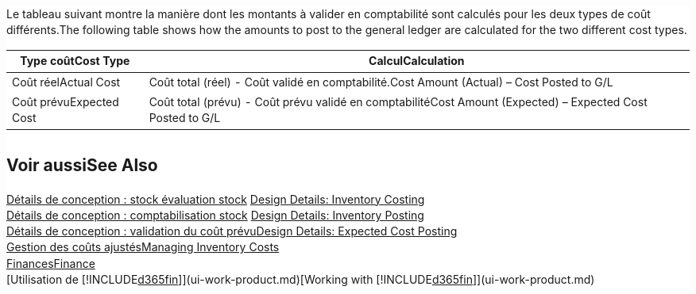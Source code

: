 <span data-ttu-id="d66c1-348">Le tableau suivant montre la manière dont les montants à valider en comptabilité sont calculés pour les deux types de coût différents.</span><span class="sxs-lookup"><span data-stu-id="d66c1-348">The following table shows how the amounts to post to the general ledger are calculated for the two different cost types.</span></span>  

|<span data-ttu-id="d66c1-349">Type coût</span><span class="sxs-lookup"><span data-stu-id="d66c1-349">Cost Type</span></span>|<span data-ttu-id="d66c1-350">Calcul</span><span class="sxs-lookup"><span data-stu-id="d66c1-350">Calculation</span></span>|  
|---------------|-----------------|  
|<span data-ttu-id="d66c1-351">Coût réel</span><span class="sxs-lookup"><span data-stu-id="d66c1-351">Actual Cost</span></span>|<span data-ttu-id="d66c1-352">Coût total (réel) - Coût validé en comptabilité.</span><span class="sxs-lookup"><span data-stu-id="d66c1-352">Cost Amount (Actual) – Cost Posted to G/L</span></span>|  
|<span data-ttu-id="d66c1-353">Coût prévu</span><span class="sxs-lookup"><span data-stu-id="d66c1-353">Expected Cost</span></span>|<span data-ttu-id="d66c1-354">Coût total (prévu) - Coût prévu validé en comptabilité</span><span class="sxs-lookup"><span data-stu-id="d66c1-354">Cost Amount (Expected) –  Expected Cost Posted to G/L</span></span>|  

## <a name="see-also"></a><span data-ttu-id="d66c1-355">Voir aussi</span><span class="sxs-lookup"><span data-stu-id="d66c1-355">See Also</span></span>  
 <span data-ttu-id="d66c1-356">[Détails de conception : stock évaluation stock](design-details-inventory-costing.md) </span><span class="sxs-lookup"><span data-stu-id="d66c1-356">[Design Details: Inventory Costing](design-details-inventory-costing.md) </span></span>  
 <span data-ttu-id="d66c1-357">[Détails de conception : comptabilisation stock](design-details-inventory-posting.md) </span><span class="sxs-lookup"><span data-stu-id="d66c1-357">[Design Details: Inventory Posting](design-details-inventory-posting.md) </span></span>  
 [<span data-ttu-id="d66c1-358">Détails de conception : validation du coût prévu</span><span class="sxs-lookup"><span data-stu-id="d66c1-358">Design Details: Expected Cost Posting</span></span>](design-details-expected-cost-posting.md)  
 [<span data-ttu-id="d66c1-359">Gestion des coûts ajustés</span><span class="sxs-lookup"><span data-stu-id="d66c1-359">Managing Inventory Costs</span></span>](finance-manage-inventory-costs.md)  
 [<span data-ttu-id="d66c1-360">Finances</span><span class="sxs-lookup"><span data-stu-id="d66c1-360">Finance</span></span>](finance.md)  
 <span data-ttu-id="d66c1-361">[Utilisation de [!INCLUDE[d365fin](includes/d365fin_md.md)]](ui-work-product.md)</span><span class="sxs-lookup"><span data-stu-id="d66c1-361">[Working with [!INCLUDE[d365fin](includes/d365fin_md.md)]](ui-work-product.md)</span></span>  

